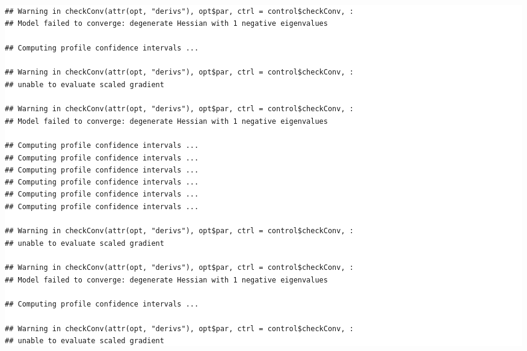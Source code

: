     ## Warning in checkConv(attr(opt, "derivs"), opt$par, ctrl = control$checkConv, :
    ## Model failed to converge: degenerate Hessian with 1 negative eigenvalues

    ## Computing profile confidence intervals ...

    ## Warning in checkConv(attr(opt, "derivs"), opt$par, ctrl = control$checkConv, :
    ## unable to evaluate scaled gradient
    
    ## Warning in checkConv(attr(opt, "derivs"), opt$par, ctrl = control$checkConv, :
    ## Model failed to converge: degenerate Hessian with 1 negative eigenvalues

    ## Computing profile confidence intervals ...
    ## Computing profile confidence intervals ...
    ## Computing profile confidence intervals ...
    ## Computing profile confidence intervals ...
    ## Computing profile confidence intervals ...
    ## Computing profile confidence intervals ...

    ## Warning in checkConv(attr(opt, "derivs"), opt$par, ctrl = control$checkConv, :
    ## unable to evaluate scaled gradient
    
    ## Warning in checkConv(attr(opt, "derivs"), opt$par, ctrl = control$checkConv, :
    ## Model failed to converge: degenerate Hessian with 1 negative eigenvalues

    ## Computing profile confidence intervals ...

    ## Warning in checkConv(attr(opt, "derivs"), opt$par, ctrl = control$checkConv, :
    ## unable to evaluate scaled gradient
    